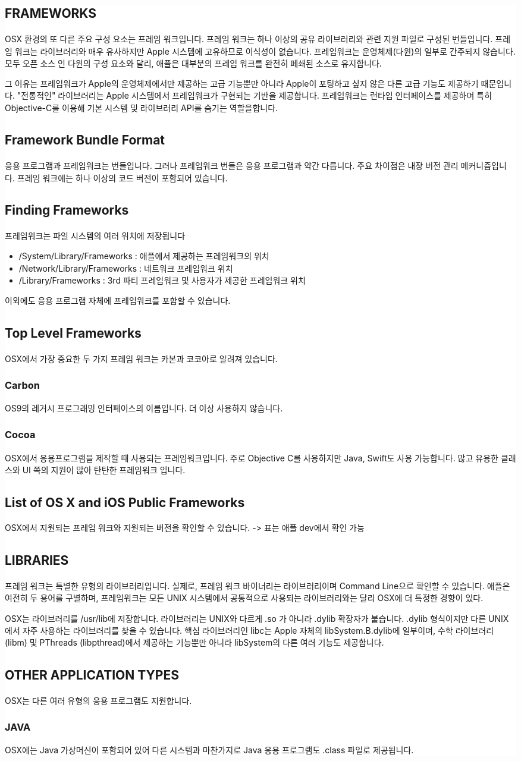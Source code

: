## FRAMEWORKS
OSX 환경의 또 다른 주요 구성 요소는 프레임 워크입니다. 프레임 워크는 하나 이상의 공유 라이브러리와 관련 지원 파일로 구성된 번들입니다. 프레임 워크는 라이브러리와 매우 유사하지만 Apple 시스템에 고유하므로 이식성이 없습니다. 프레임워크는 운영체제(다윈)의 일부로 간주되지 않습니다. 모두 오픈 소스 인 다윈의 구성 요소와 달리, 애플은 대부분의 프레임 워크를 완전히 폐쇄된 소스로 유지합니다.

그 이유는 프레임워크가 Apple의 운영체제에서만 제공하는 고급 기능뿐만 아니라 Apple이 포팅하고 싶지 않은 다른 고급 기능도 제공하기 때문입니다. "전통적인" 라이브러리는 Apple 시스템에서 프레임워크가 구현되는 기반을 제공합니다. 프레임워크는 런타임 인터페이스를 제공하며 특히 Objective-C를 이용해 기본 시스템 및 라이브러리 API를 숨기는 역할을합니다.

## Framework Bundle Format
응용 프로그램과 프레임워크는 번들입니다. 그러나 프레임워크 번들은 응용 프로그램과 약간 다릅니다. 주요 차이점은 내장 버전 관리 메커니즘입니다. 프레임 워크에는 하나 이상의 코드 버전이 포함되어 있습니다.

## Finding Frameworks
프레임워크는 파일 시스템의 여러 위치에 저장됩니다
- /System/Library/Frameworks : 애플에서 제공하는 프레임워크의 위치
- /Network/Library/Frameworks : 네트워크 프레임워크 위치
- /Library/Frameworks : 3rd 파티 프레임워크 및 사용자가 제공한 프레임워크 위치

이외에도 응용 프로그램 자체에 프레임워크를 포함할 수 있습니다. 


## Top Level Frameworks
OSX에서 가장 중요한 두 가지 프레임 워크는 카본과 코코아로 알려져 있습니다.

### Carbon
OS9의 레거시 프로그래밍 인터페이스의 이름입니다. 더 이상 사용하지 않습니다.

### Cocoa
OSX에서 응용프로그램을 제작할 때 사용되는 프레임워크입니다. 주로 Objective C를 사용하지만 Java, Swift도 사용 가능합니다. 많고 유용한 클래스와 UI 쪽의 지원이 많아 탄탄한 프레임워크 입니다.

## List of OS X and iOS Public Frameworks
OSX에서 지원되는 프레임 워크와 지원되는 버전을 확인할 수 있습니다. -> 표는 애플 dev에서 확인 가능

## LIBRARIES
프레임 워크는 특별한 유형의 라이브러리입니다. 실제로, 프레임 워크 바이너리는 라이브러리이며 Command Line으로 확인할 수 있습니다. 애플은 여전히 두 용어를 구별하며, 프레임워크는 모든 UNIX 시스템에서 공통적으로 사용되는 라이브러리와는 달리 OSX에 더 특정한 경향이 있다.

OSX는 라이브러리를 /usr/lib에 저장합니다. 라이브러리는 UNIX와 다르게 .so 가 아니라 .dylib 확장자가 붙습니다. .dylib 형식이지만 다른 UNIX에서 자주 사용하는 라이브러리를 찾을 수 있습니다. 핵심 라이브러리인 libc는 Apple 자체의 libSystem.B.dylib에 일부이며, 수학 라이브러리 (libm) 및 PThreads (libpthread)에서 제공하는 기능뿐만 아니라 libSystem의 다른 여러 기능도 제공합니다.

## OTHER APPLICATION TYPES
OSX는 다른 여러 유형의 응용 프로그램도 지원합니다.

### JAVA
OSX에는 Java 가상머신이 포함되어 있어 다른 시스템과 마찬가지로 Java 응용 프로그램도 .class 파일로 제공됩니다.

